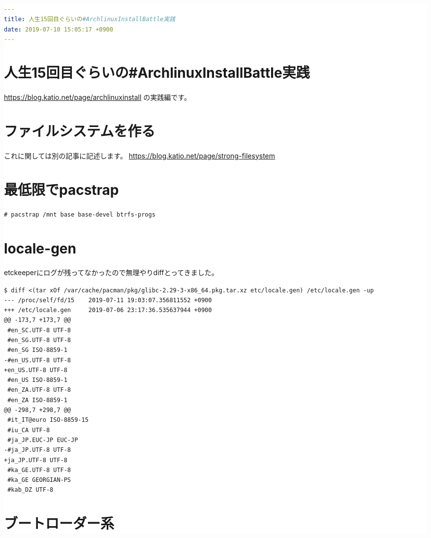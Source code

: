 ```yaml
---
title: 人生15回目ぐらいの#ArchlinuxInstallBattle実践
date: 2019-07-10 15:05:17 +0900
---
```


人生15回目ぐらいの#ArchlinuxInstallBattle実践
===

https://blog.katio.net/page/archlinuxinstall の実践編です。

# ファイルシステムを作る

これに関しては別の記事に記述します。
https://blog.katio.net/page/strong-filesystem

# 最低限でpacstrap

```
# pacstrap /mnt base base-devel btrfs-progs
```

# locale-gen

etckeeperにログが残ってなかったので無理やりdiffとってきました。

```
$ diff <(tar xOf /var/cache/pacman/pkg/glibc-2.29-3-x86_64.pkg.tar.xz etc/locale.gen) /etc/locale.gen -up
--- /proc/self/fd/15    2019-07-11 19:03:07.356811552 +0900
+++ /etc/locale.gen     2019-07-06 23:17:36.535637944 +0900
@@ -173,7 +173,7 @@
 #en_SC.UTF-8 UTF-8  
 #en_SG.UTF-8 UTF-8  
 #en_SG ISO-8859-1  
-#en_US.UTF-8 UTF-8  
+en_US.UTF-8 UTF-8  
 #en_US ISO-8859-1  
 #en_ZA.UTF-8 UTF-8  
 #en_ZA ISO-8859-1  
@@ -298,7 +298,7 @@
 #it_IT@euro ISO-8859-15  
 #iu_CA UTF-8  
 #ja_JP.EUC-JP EUC-JP  
-#ja_JP.UTF-8 UTF-8  
+ja_JP.UTF-8 UTF-8  
 #ka_GE.UTF-8 UTF-8  
 #ka_GE GEORGIAN-PS  
 #kab_DZ UTF-8  

```
# ブートローダー系
